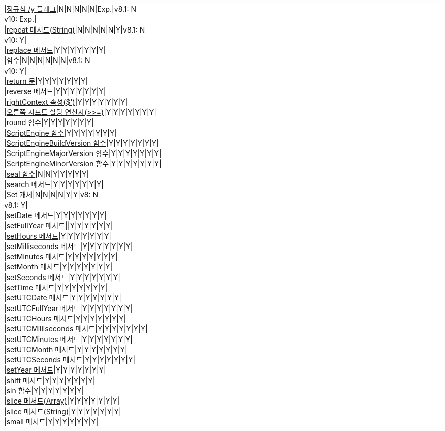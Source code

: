|[정규식 \/y 플래그](../../javascript/reference/regular-expression-object-javascript.md)|N|N|N|N|N|Exp.|v8.1: N<br />v10: Exp.|  
|[repeat 메서드\(String\)](../../javascript/reference/repeat-method-string-javascript.md)|N|N|N|N|N|Y|v8.1: N<br />v10: Y|  
|[replace 메서드](../../javascript/reference/replace-method-string-javascript.md)|Y|Y|Y|Y|Y|Y|Y|  
|[함수](../../javascript/functions-javascript.md)|N|N|N|N|N|N|v8.1: N<br />v10: Y|  
|[return 문](../../javascript/reference/return-statement-javascript.md)|Y|Y|Y|Y|Y|Y|Y|  
|[reverse 메서드](../../javascript/reference/reverse-method-javascript.md)|Y|Y|Y|Y|Y|Y|Y|  
|[rightContext 속성\($'\)](../../javascript/reference/rightcontext-property-dollar-regexp-javascript.md)|Y|Y|Y|Y|Y|Y|Y|  
|[오른쪽 시프트 할당 연산자\(\>\>\=\)](../../javascript/reference/right-shift-assignment-operator-decrement-equal-javascript.md)|Y|Y|Y|Y|Y|Y|Y|  
|[round 함수](../../javascript/reference/math-round-function-javascript.md)|Y|Y|Y|Y|Y|Y|Y|  
|[ScriptEngine 함수](../../javascript/reference/scriptengine-function-javascript.md)|Y|Y|Y|Y|Y|Y|Y|  
|[ScriptEngineBuildVersion 함수](../../javascript/reference/scriptenginebuildversion-function-javascript.md)|Y|Y|Y|Y|Y|Y|Y|  
|[ScriptEngineMajorVersion 함수](../../javascript/reference/scriptenginemajorversion-function-javascript.md)|Y|Y|Y|Y|Y|Y|Y|  
|[ScriptEngineMinorVersion 함수](../../javascript/reference/scriptengineminorversion-function-javascript.md)|Y|Y|Y|Y|Y|Y|Y|  
|[seal 함수](../../javascript/reference/object-seal-function-javascript.md)|N|N|Y|Y|Y|Y|Y|  
|[search 메서드](../../javascript/reference/search-method-string-javascript.md)|Y|Y|Y|Y|Y|Y|Y|  
|[Set 개체](../../javascript/reference/set-object-javascript.md)|N|N|N|N|Y|Y|v8: N<br />v8.1: Y|  
|[setDate 메서드](../../javascript/reference/setdate-method-date-javascript.md)|Y|Y|Y|Y|Y|Y|Y|  
|[setFullYear 메서드](../../javascript/reference/setfullyear-method-date-javascript.md)||Y|Y|Y|Y|Y|Y|  
|[setHours 메서드](../../javascript/reference/sethours-method-date-javascript.md)|Y|Y|Y|Y|Y|Y|Y|  
|[setMilliseconds 메서드](../../javascript/reference/setmilliseconds-method-date-javascript.md)|Y|Y|Y|Y|Y|Y|Y|  
|[setMinutes 메서드](../../javascript/reference/setminutes-method-date-javascript.md)|Y|Y|Y|Y|Y|Y|Y|  
|[setMonth 메서드](../../javascript/reference/setmonth-method-date-javascript.md)|Y|Y|Y|Y|Y|Y|Y|  
|[setSeconds 메서드](../../javascript/reference/setseconds-method-date-javascript.md)|Y|Y|Y|Y|Y|Y|Y|  
|[setTime 메서드](../../javascript/reference/settime-method-date-javascript.md)|Y|Y|Y|Y|Y|Y|Y|  
|[setUTCDate 메서드](../../javascript/reference/setutcdate-method-date-javascript.md)|Y|Y|Y|Y|Y|Y|Y|  
|[setUTCFullYear 메서드](../../javascript/reference/setutcfullyear-method-date-javascript.md)|Y|Y|Y|Y|Y|Y|Y|  
|[setUTCHours 메서드](../../javascript/reference/setutchours-method-date-javascript.md)|Y|Y|Y|Y|Y|Y|Y|  
|[setUTCMilliseconds 메서드](../../javascript/reference/setutcmilliseconds-method-date-javascript.md)|Y|Y|Y|Y|Y|Y|Y|  
|[setUTCMinutes 메서드](../../javascript/reference/setutcminutes-method-date-javascript.md)|Y|Y|Y|Y|Y|Y|Y|  
|[setUTCMonth 메서드](../../javascript/reference/setutcmonth-method-date-javascript.md)|Y|Y|Y|Y|Y|Y|Y|  
|[setUTCSeconds 메서드](../../javascript/reference/setutcseconds-method-date-javascript.md)|Y|Y|Y|Y|Y|Y|Y|  
|[setYear 메서드](../../javascript/reference/setyear-method-date-javascript.md)|Y|Y|Y|Y|Y|Y|Y|  
|[shift 메서드](../../javascript/reference/shift-method-array-javascript.md)|Y|Y|Y|Y|Y|Y|Y|  
|[sin 함수](../../javascript/reference/math-sin-function-javascript.md)|Y|Y|Y|Y|Y|Y|Y|  
|[slice 메서드\(Array\)](../../javascript/reference/slice-method-array-javascript.md)|Y|Y|Y|Y|Y|Y|Y|  
|[slice 메서드\(String\)](../../javascript/reference/slice-method-string-javascript.md)|Y|Y|Y|Y|Y|Y|Y|  
|[small 메서드](../../javascript/reference/html-tag-methods-javascript.md)|Y|Y|Y|Y|Y|Y|Y|  